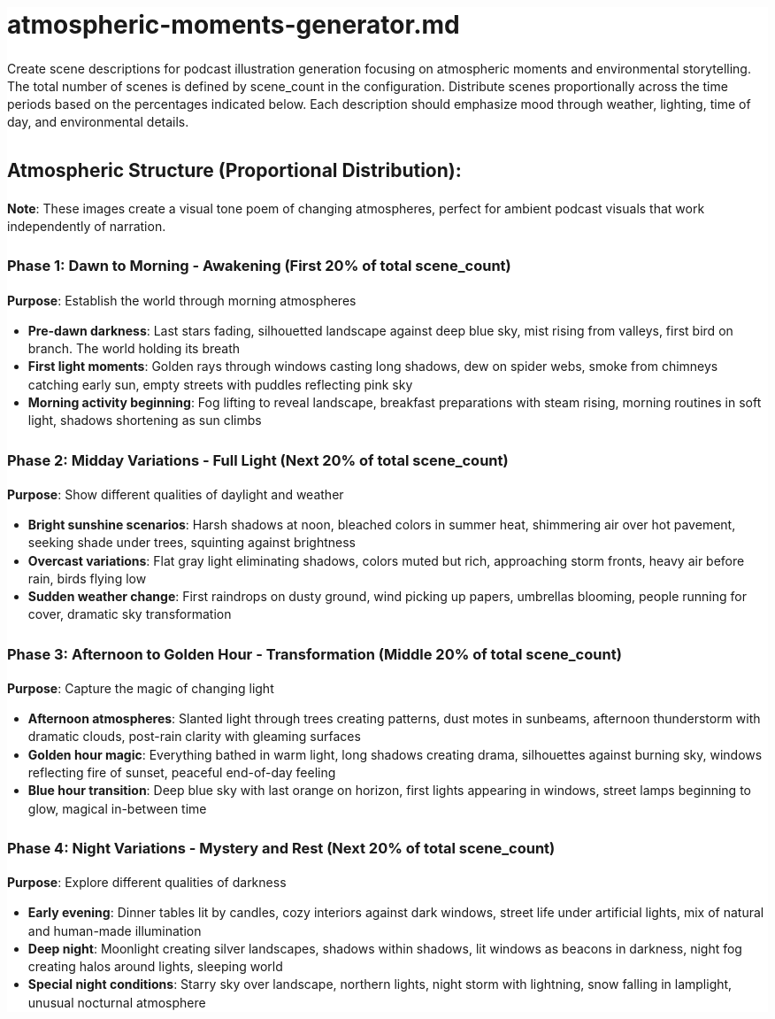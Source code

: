 # atmospheric-moments-generator.md

Create scene descriptions for podcast illustration generation focusing on atmospheric moments and environmental storytelling. The total number of scenes is defined by scene_count in the configuration. Distribute scenes proportionally across the time periods based on the percentages indicated below. Each description should emphasize mood through weather, lighting, time of day, and environmental details.

## Atmospheric Structure (Proportional Distribution):

**Note**: These images create a visual tone poem of changing atmospheres, perfect for ambient podcast visuals that work independently of narration.

### Phase 1: Dawn to Morning - Awakening (First 20% of total scene_count)
**Purpose**: Establish the world through morning atmospheres
- **Pre-dawn darkness**: Last stars fading, silhouetted landscape against deep blue sky, mist rising from valleys, first bird on branch. The world holding its breath
- **First light moments**: Golden rays through windows casting long shadows, dew on spider webs, smoke from chimneys catching early sun, empty streets with puddles reflecting pink sky
- **Morning activity beginning**: Fog lifting to reveal landscape, breakfast preparations with steam rising, morning routines in soft light, shadows shortening as sun climbs

### Phase 2: Midday Variations - Full Light (Next 20% of total scene_count)
**Purpose**: Show different qualities of daylight and weather
- **Bright sunshine scenarios**: Harsh shadows at noon, bleached colors in summer heat, shimmering air over hot pavement, seeking shade under trees, squinting against brightness
- **Overcast variations**: Flat gray light eliminating shadows, colors muted but rich, approaching storm fronts, heavy air before rain, birds flying low
- **Sudden weather change**: First raindrops on dusty ground, wind picking up papers, umbrellas blooming, people running for cover, dramatic sky transformation

### Phase 3: Afternoon to Golden Hour - Transformation (Middle 20% of total scene_count)
**Purpose**: Capture the magic of changing light
- **Afternoon atmospheres**: Slanted light through trees creating patterns, dust motes in sunbeams, afternoon thunderstorm with dramatic clouds, post-rain clarity with gleaming surfaces
- **Golden hour magic**: Everything bathed in warm light, long shadows creating drama, silhouettes against burning sky, windows reflecting fire of sunset, peaceful end-of-day feeling
- **Blue hour transition**: Deep blue sky with last orange on horizon, first lights appearing in windows, street lamps beginning to glow, magical in-between time

### Phase 4: Night Variations - Mystery and Rest (Next 20% of total scene_count)
**Purpose**: Explore different qualities of darkness
- **Early evening**: Dinner tables lit by candles, cozy interiors against dark windows, street life under artificial lights, mix of natural and human-made illumination
- **Deep night**: Moonlight creating silver landscapes, shadows within shadows, lit windows as beacons in darkness, night fog creating halos around lights, sleeping world
- **Special night conditions**: Starry sky over landscape, northern lights, night storm with lightning, snow falling in lamplight, unusual nocturnal atmosphere
